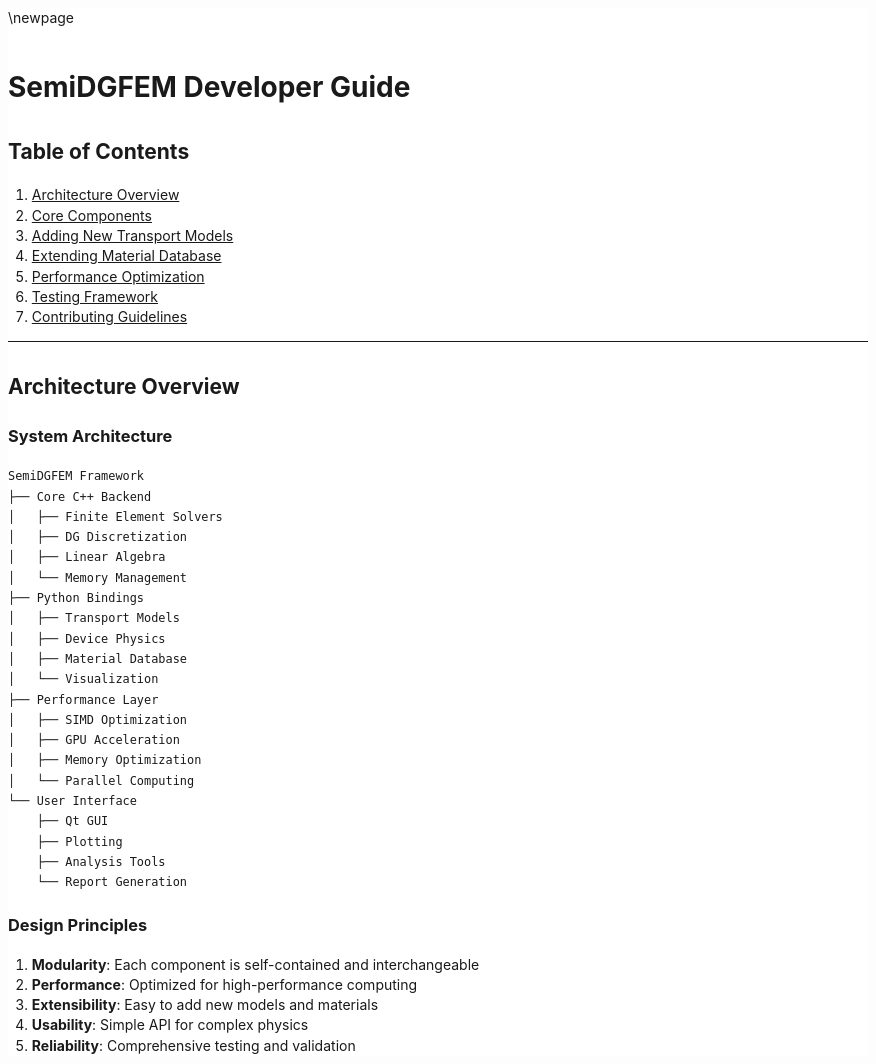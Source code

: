 

\newpage

# SemiDGFEM Developer Guide

## Table of Contents

1. [Architecture Overview](#architecture-overview)
2. [Core Components](#core-components)
3. [Adding New Transport Models](#adding-new-transport-models)
4. [Extending Material Database](#extending-material-database)
5. [Performance Optimization](#performance-optimization)
6. [Testing Framework](#testing-framework)
7. [Contributing Guidelines](#contributing-guidelines)

---

## Architecture Overview

### System Architecture

```
SemiDGFEM Framework
├── Core C++ Backend
│   ├── Finite Element Solvers
│   ├── DG Discretization
│   ├── Linear Algebra
│   └── Memory Management
├── Python Bindings
│   ├── Transport Models
│   ├── Device Physics
│   ├── Material Database
│   └── Visualization
├── Performance Layer
│   ├── SIMD Optimization
│   ├── GPU Acceleration
│   ├── Memory Optimization
│   └── Parallel Computing
└── User Interface
    ├── Qt GUI
    ├── Plotting
    ├── Analysis Tools
    └── Report Generation
```

### Design Principles

1. **Modularity**: Each component is self-contained and interchangeable
2. **Performance**: Optimized for high-performance computing
3. **Extensibility**: Easy to add new models and materials
4. **Usability**: Simple API for complex physics
5. **Reliability**: Comprehensive testing and validation
